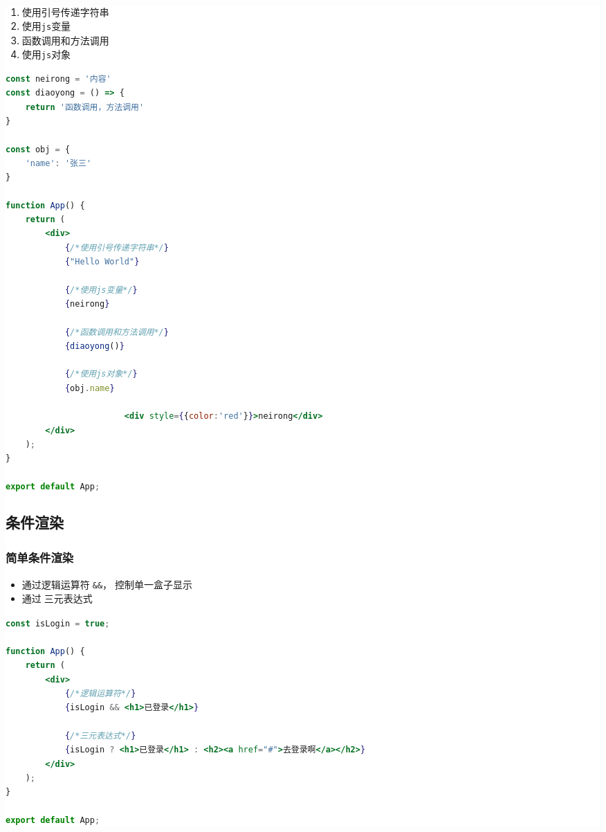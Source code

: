 1. 使用引号传递字符串
2. 使用`js`变量
3. 函数调用和方法调用
4. 使用`js`对象



``` jsx {14,17,20,23,25}
const neirong = '内容'
const diaoyong = () => {
    return '函数调用，方法调用'
}

const obj = {
    'name': '张三'
}

function App() {
    return (
        <div>
            {/*使用引号传递字符串*/}
            {"Hello World"}

            {/*使用js变量*/}
            {neirong}

            {/*函数调用和方法调用*/}
            {diaoyong()}

            {/*使用js对象*/}
            {obj.name}

						<div style={{color:'red'}}>neirong</div>
        </div>
    );
}

export default App;
```



## 条件渲染

### 简单条件渲染

- 通过逻辑运算符 `&&`， 控制单一盒子显示
- 通过 三元表达式

``` jsx {7,10}
const isLogin = true;

function App() {
    return (
        <div>
            {/*逻辑运算符*/}
            {isLogin && <h1>已登录</h1>}

            {/*三元表达式*/}
            {isLogin ? <h1>已登录</h1> : <h2><a href="#">去登录啊</a></h2>}
        </div>
    );
}

export default App;
```
